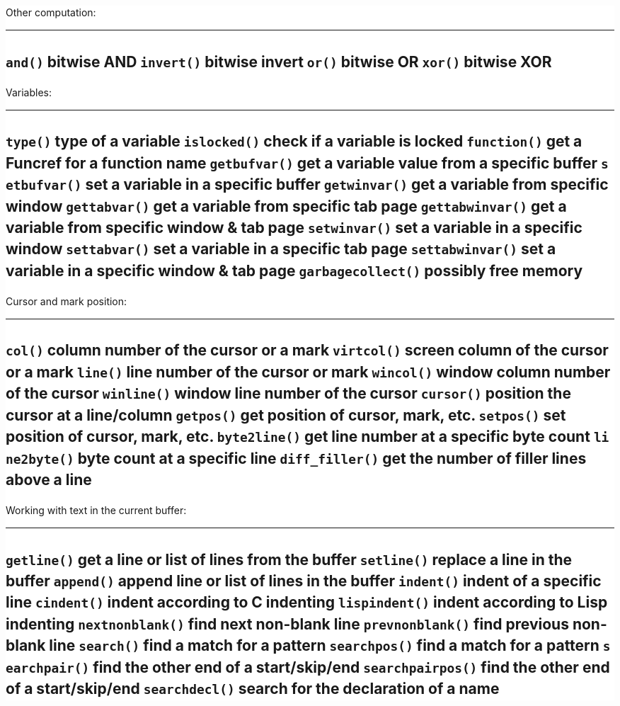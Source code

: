 Other computation:

----------      -------------------------------------------------------
`and()`         bitwise AND
`invert()`      bitwise invert
`or()`          bitwise OR
`xor()`         bitwise XOR
-----------------------------------------------------------------------

Variables:

-------------       ---------------------------------------------------
`type()`            type of a variable
`islocked()`        check if a variable is locked
`function()`        get a Funcref for a function name
`getbufvar()`       get a variable value from a specific buffer
`setbufvar()`       set a variable in a specific buffer
`getwinvar()`       get a variable from specific window
`gettabvar()`       get a variable from specific tab page
`gettabwinvar()`    get a variable from specific window & tab page
`setwinvar()`       set a variable in a specific window
`settabvar()`       set a variable in a specific tab page
`settabwinvar()`    set a variable in a specific window & tab page
`garbagecollect()`  possibly free memory
-----------------------------------------------------------------------

Cursor and mark position:

--------------  -------------------------------------------------------
`col()`         column number of the cursor or a mark
`virtcol()`     screen column of the cursor or a mark
`line()`        line number of the cursor or mark
`wincol()`      window column number of the cursor
`winline()`     window line number of the cursor
`cursor()`      position the cursor at a line/column
`getpos()`      get position of cursor, mark, etc.
`setpos()`      set position of cursor, mark, etc.
`byte2line()`   get line number at a specific byte count
`line2byte()`   byte count at a specific line
`diff_filler()` get the number of filler lines above a line
-----------------------------------------------------------------------

Working with text in the current buffer:

----------------    ---------------------------------------------------
`getline()`         get a line or list of lines from the buffer
`setline()`         replace a line in the buffer
`append()`          append line or list of lines in the buffer
`indent()`          indent of a specific line
`cindent()`         indent according to C indenting
`lispindent()`      indent according to Lisp indenting
`nextnonblank()`    find next non-blank line
`prevnonblank()`    find previous non-blank line
`search()`          find a match for a pattern
`searchpos()`       find a match for a pattern
`searchpair()`      find the other end of a start/skip/end
`searchpairpos()`   find the other end of a start/skip/end
`searchdecl()`      search for the declaration of a name
-----------------------------------------------------------------------

